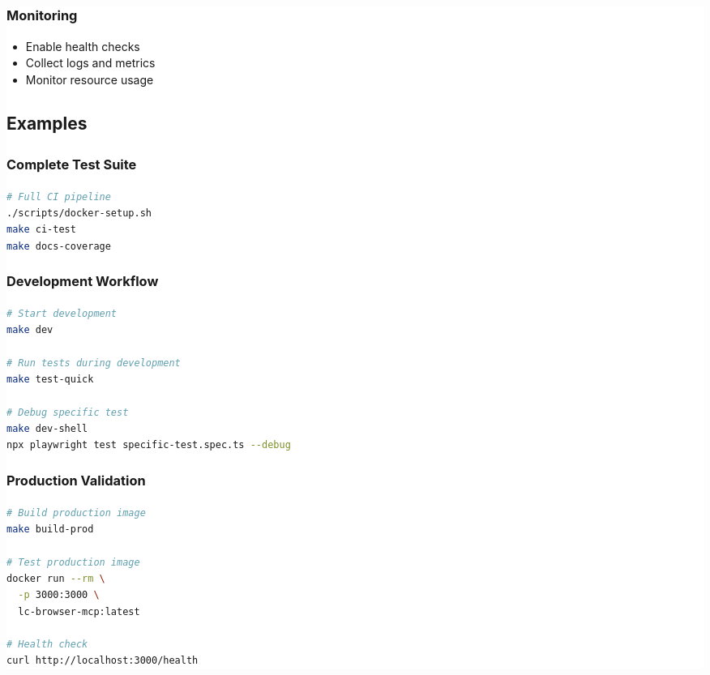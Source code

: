 ### Monitoring
- Enable health checks
- Collect logs and metrics
- Monitor resource usage

## Examples

### Complete Test Suite

```bash
# Full CI pipeline
./scripts/docker-setup.sh
make ci-test
make docs-coverage
```

### Development Workflow

```bash
# Start development
make dev

# Run tests during development
make test-quick

# Debug specific test
make dev-shell
npx playwright test specific-test.spec.ts --debug
```

### Production Validation

```bash
# Build production image
make build-prod

# Test production image
docker run --rm \
  -p 3000:3000 \
  lc-browser-mcp:latest

# Health check
curl http://localhost:3000/health
```
